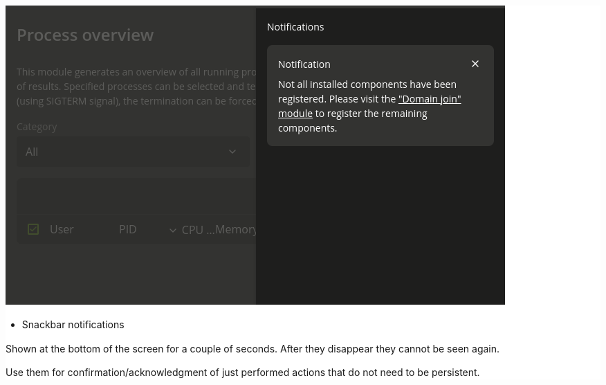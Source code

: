 ![](style_images/notifications-menu.png)

- Snackbar notifications

Shown at the bottom of the screen for a couple of seconds. After they disappear they cannot be seen again.

Use them for confirmation/acknowledgment of just performed actions that do not need to be persistent.
